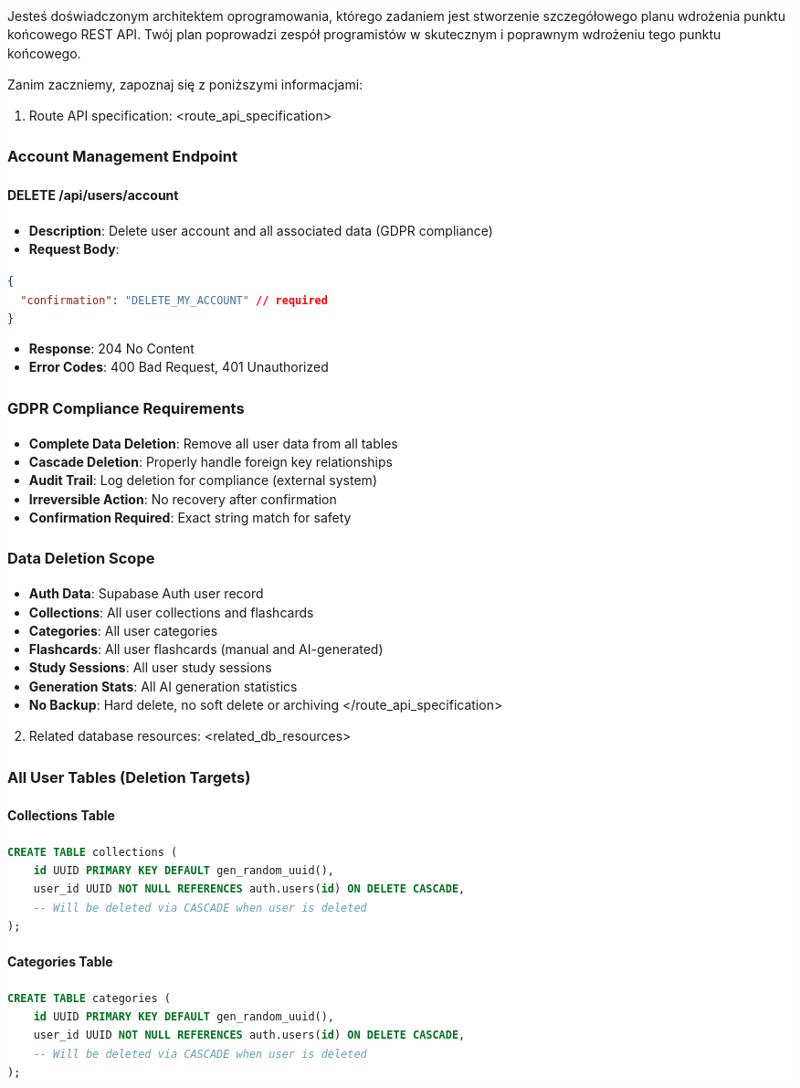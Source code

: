 Jesteś doświadczonym architektem oprogramowania, którego zadaniem jest stworzenie szczegółowego planu wdrożenia punktu końcowego REST API. Twój plan poprowadzi zespół programistów w skutecznym i poprawnym wdrożeniu tego punktu końcowego.

Zanim zaczniemy, zapoznaj się z poniższymi informacjami:

1. Route API specification:
<route_api_specification>
### Account Management Endpoint

#### DELETE /api/users/account
- **Description**: Delete user account and all associated data (GDPR compliance)
- **Request Body**:
```json
{
  "confirmation": "DELETE_MY_ACCOUNT" // required
}
```
- **Response**: 204 No Content
- **Error Codes**: 400 Bad Request, 401 Unauthorized

### GDPR Compliance Requirements
- **Complete Data Deletion**: Remove all user data from all tables
- **Cascade Deletion**: Properly handle foreign key relationships
- **Audit Trail**: Log deletion for compliance (external system)
- **Irreversible Action**: No recovery after confirmation
- **Confirmation Required**: Exact string match for safety

### Data Deletion Scope
- **Auth Data**: Supabase Auth user record
- **Collections**: All user collections and flashcards
- **Categories**: All user categories
- **Flashcards**: All user flashcards (manual and AI-generated)
- **Study Sessions**: All user study sessions
- **Generation Stats**: All AI generation statistics
- **No Backup**: Hard delete, no soft delete or archiving
</route_api_specification>

2. Related database resources:
<related_db_resources>
### All User Tables (Deletion Targets)

#### Collections Table
```sql
CREATE TABLE collections (
    id UUID PRIMARY KEY DEFAULT gen_random_uuid(),
    user_id UUID NOT NULL REFERENCES auth.users(id) ON DELETE CASCADE,
    -- Will be deleted via CASCADE when user is deleted
);
```

#### Categories Table
```sql
CREATE TABLE categories (
    id UUID PRIMARY KEY DEFAULT gen_random_uuid(),
    user_id UUID NOT NULL REFERENCES auth.users(id) ON DELETE CASCADE,
    -- Will be deleted via CASCADE when user is deleted
);
```
